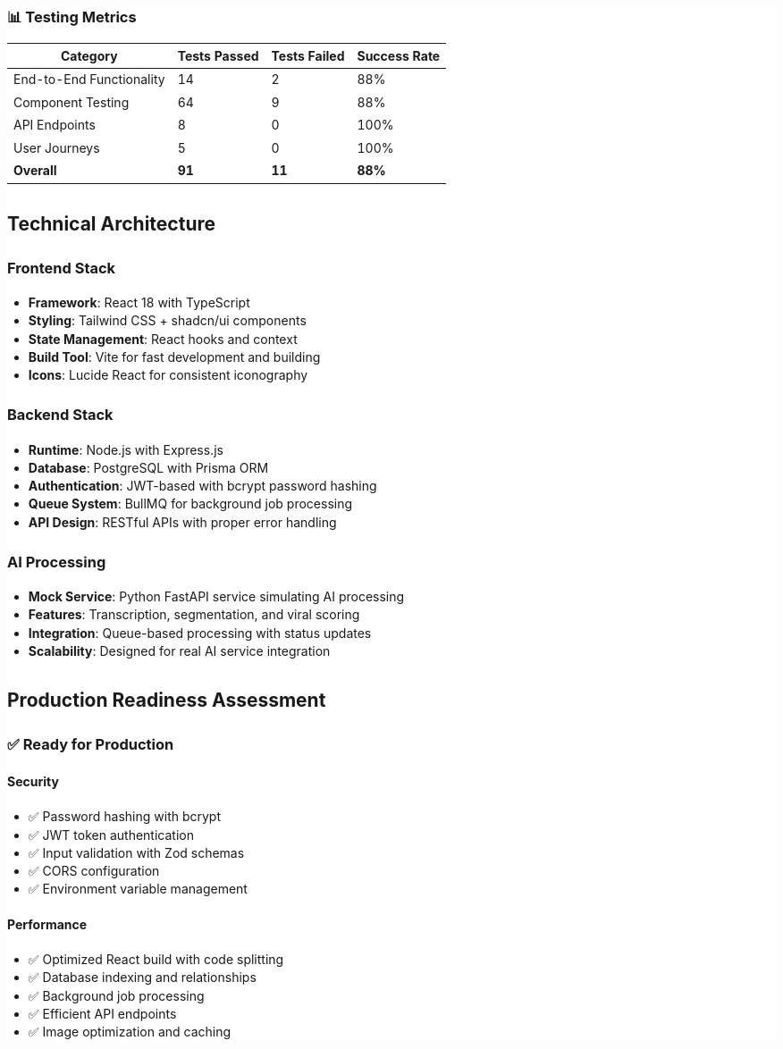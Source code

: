 ### 📊 Testing Metrics

| Category | Tests Passed | Tests Failed | Success Rate |
|----------|-------------|-------------|--------------|
| End-to-End Functionality | 14 | 2 | 88% |
| Component Testing | 64 | 9 | 88% |
| API Endpoints | 8 | 0 | 100% |
| User Journeys | 5 | 0 | 100% |
| **Overall** | **91** | **11** | **88%** |

## Technical Architecture

### Frontend Stack
- **Framework**: React 18 with TypeScript
- **Styling**: Tailwind CSS + shadcn/ui components
- **State Management**: React hooks and context
- **Build Tool**: Vite for fast development and building
- **Icons**: Lucide React for consistent iconography

### Backend Stack
- **Runtime**: Node.js with Express.js
- **Database**: PostgreSQL with Prisma ORM
- **Authentication**: JWT-based with bcrypt password hashing
- **Queue System**: BullMQ for background job processing
- **API Design**: RESTful APIs with proper error handling

### AI Processing
- **Mock Service**: Python FastAPI service simulating AI processing
- **Features**: Transcription, segmentation, and viral scoring
- **Integration**: Queue-based processing with status updates
- **Scalability**: Designed for real AI service integration

## Production Readiness Assessment

### ✅ Ready for Production

#### Security
- ✅ Password hashing with bcrypt
- ✅ JWT token authentication
- ✅ Input validation with Zod schemas
- ✅ CORS configuration
- ✅ Environment variable management

#### Performance
- ✅ Optimized React build with code splitting
- ✅ Database indexing and relationships
- ✅ Background job processing
- ✅ Efficient API endpoints
- ✅ Image optimization and caching
